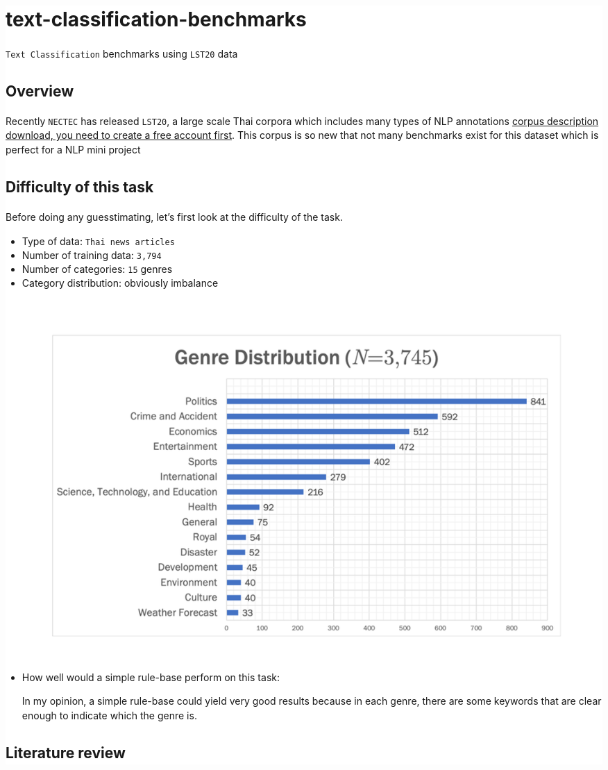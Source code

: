 # text-classification-benchmarks
`Text Classification` benchmarks using `LST20` data

## Overview
Recently `NECTEC` has released `LST20`, a large scale Thai corpora which includes many types of NLP annotations [corpus description](https://arxiv.org/abs/2008.05055) [download, you need to create a free account first](https://aiforthai.in.th/index.php). This corpus is so new that not many benchmarks exist for this dataset which is perfect for a NLP mini project

## Difficulty of this task
Before doing any guesstimating, let’s first look at the difficulty of the task.
- Type of data: `Thai news articles`
- Number of training data: `3,794`
- Number of categories: `15` genres
- Category distribution: obviously imbalance

![genre_distribution](demo/genre_distribution.png)

- How well would a simple rule-base perform on this task: 

  In my opinion, a simple rule-base could yield very good results because in each genre, there are some keywords that are clear enough to indicate which the genre is.

## Literature review
